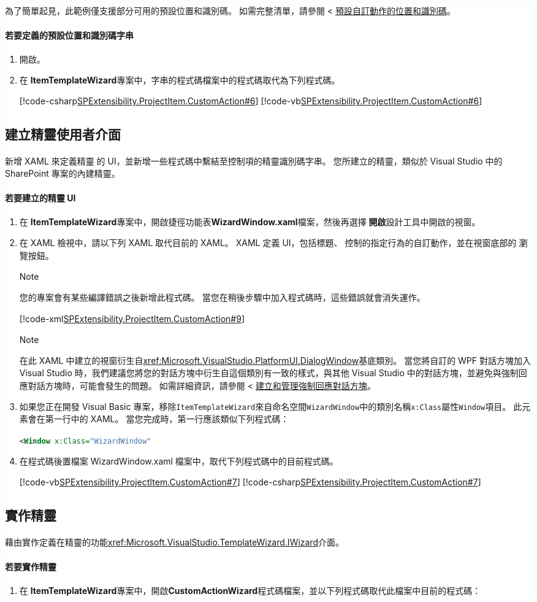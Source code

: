  為了簡單起見，此範例僅支援部分可用的預設位置和識別碼。 如需完整清單，請參閱 <<c0> [ 預設自訂動作的位置和識別碼](http://go.microsoft.com/fwlink/?LinkId=181964)。

#### <a name="to-define-the-default-location-and-id-strings"></a>若要定義的預設位置和識別碼字串

1. 開啟。

2. 在  **ItemTemplateWizard**專案中，字串的程式碼檔案中的程式碼取代為下列程式碼。

     [!code-csharp[SPExtensibility.ProjectItem.CustomAction#6](../sharepoint/codesnippet/CSharp/customactionprojectitem/itemtemplatewizard/strings.cs#6)]
     [!code-vb[SPExtensibility.ProjectItem.CustomAction#6](../sharepoint/codesnippet/VisualBasic/customactionprojectitem/itemtemplatewizard/strings.vb#6)]

## <a name="create-the-wizard-ui"></a>建立精靈使用者介面
 新增 XAML 來定義精靈 的 UI，並新增一些程式碼中繫結至控制項的精靈識別碼字串。 您所建立的精靈，類似於 Visual Studio 中的 SharePoint 專案的內建精靈。

#### <a name="to-create-the-wizard-ui"></a>若要建立的精靈 UI

1. 在  **ItemTemplateWizard**專案中，開啟捷徑功能表**WizardWindow.xaml**檔案，然後再選擇 **開啟**設計工具中開啟的視窗。

2. 在 XAML 檢視中，請以下列 XAML 取代目前的 XAML。 XAML 定義 UI，包括標題、 控制的指定行為的自訂動作，並在視窗底部的 瀏覽按鈕。

    > [!NOTE]
    > 您的專案會有某些編譯錯誤之後新增此程式碼。 當您在稍後步驟中加入程式碼時，這些錯誤就會消失運作。

     [!code-xml[SPExtensibility.ProjectItem.CustomAction#9](../sharepoint/codesnippet/Xaml/customactionprojectitem/itemtemplatewizard/wizardwindow.xaml#9)]

    > [!NOTE]
    > 在此 XAML 中建立的視窗衍生自<xref:Microsoft.VisualStudio.PlatformUI.DialogWindow>基底類別。 當您將自訂的 WPF 對話方塊加入 Visual Studio 時，我們建議您將您的對話方塊中衍生自這個類別有一致的樣式，與其他 Visual Studio 中的對話方塊，並避免與強制回應對話方塊時，可能會發生的問題。 如需詳細資訊，請參閱 <<c0> [ 建立和管理強制回應對話方塊](/visualstudio/extensibility/creating-and-managing-modal-dialog-boxes)。

3. 如果您正在開發 Visual Basic 專案，移除`ItemTemplateWizard`來自命名空間`WizardWindow`中的類別名稱`x:Class`屬性`Window`項目。 此元素會在第一行中的 XAML。 當您完成時，第一行應該類似下列程式碼：

    ```xml
    <Window x:Class="WizardWindow"
    ```

4. 在程式碼後置檔案 WizardWindow.xaml 檔案中，取代下列程式碼中的目前程式碼。

     [!code-vb[SPExtensibility.ProjectItem.CustomAction#7](../sharepoint/codesnippet/VisualBasic/customactionprojectitem/itemtemplatewizard/wizardwindow.xaml.vb#7)]
     [!code-csharp[SPExtensibility.ProjectItem.CustomAction#7](../sharepoint/codesnippet/CSharp/customactionprojectitem/itemtemplatewizard/wizardwindow.xaml.cs#7)]

## <a name="implement-the-wizard"></a>實作精靈
 藉由實作定義在精靈的功能<xref:Microsoft.VisualStudio.TemplateWizard.IWizard>介面。

#### <a name="to-implement-the-wizard"></a>若要實作精靈

1. 在  **ItemTemplateWizard**專案中，開啟**CustomActionWizard**程式碼檔案，並以下列程式碼取代此檔案中目前的程式碼：
